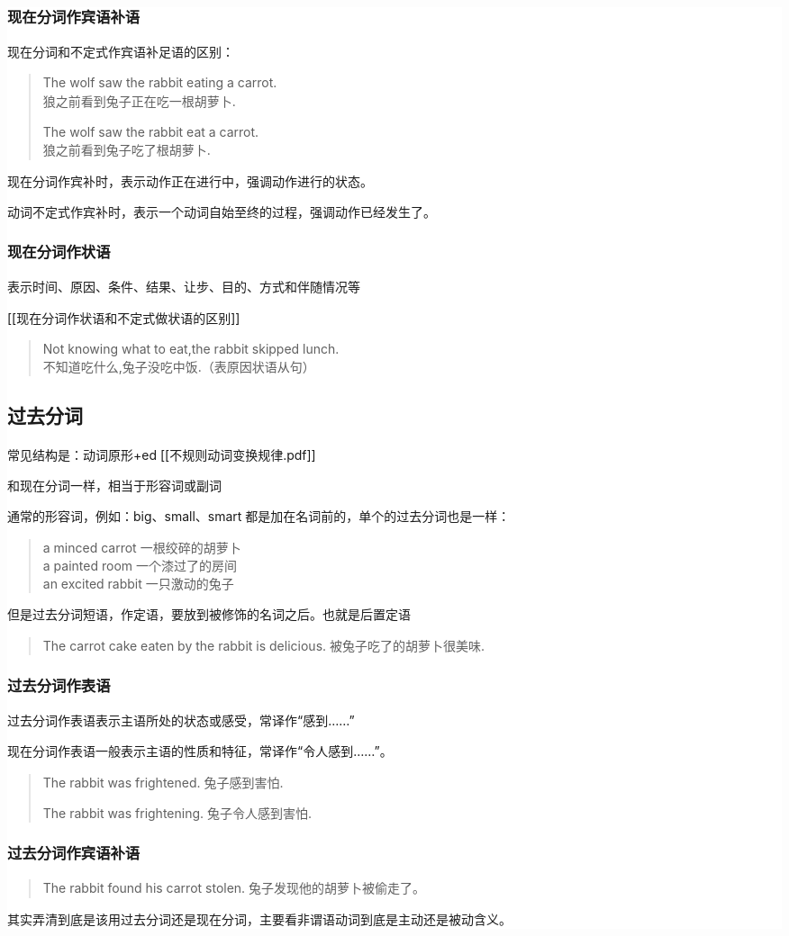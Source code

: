 
### 现在分词作宾语补语

现在分词和不定式作宾语补足语的区别： 

>The wolf saw the rabbit eating a carrot.   
>狼之前看到兔子正在吃一根胡萝卜.
>
>The wolf saw the rabbit eat a carrot.   
>狼之前看到兔子吃了根胡萝卜.

现在分词作宾补时，表示动作正在进行中，强调动作进行的状态。

动词不定式作宾补时，表示一个动词自始至终的过程，强调动作已经发生了。


### 现在分词作状语

表示时间、原因、条件、结果、让步、目的、方式和伴随情况等

[[现在分词作状语和不定式做状语的区别]]

>Not knowing what to eat,the rabbit skipped lunch.   
>不知道吃什么,兔子没吃中饭.（表原因状语从句）



## 过去分词

常见结构是：动词原形+ed [[不规则动词变换规律.pdf]]

和现在分词一样，相当于形容词或副词

通常的形容词，例如：big、small、smart 都是加在名词前的，单个的过去分词也是一样：

>a minced carrot 一根绞碎的胡萝卜   
>a painted room 一个漆过了的房间   
>an excited rabbit 一只激动的兔子

但是过去分词短语，作定语，要放到被修饰的名词之后。也就是后置定语

>The carrot cake eaten by the rabbit is delicious.  被兔子吃了的胡萝卜很美味.


### 过去分词作表语

过去分词作表语表示主语所处的状态或感受，常译作“感到……”

现在分词作表语一般表示主语的性质和特征，常译作“令人感到……”。

>The rabbit was frightened.  兔子感到害怕.
>
>The rabbit was frightening. 兔子令人感到害怕.


### 过去分词作宾语补语

>The rabbit found his carrot stolen. 兔子发现他的胡萝卜被偷走了。

其实弄清到底是该用过去分词还是现在分词，主要看非谓语动词到底是主动还是被动含义。

